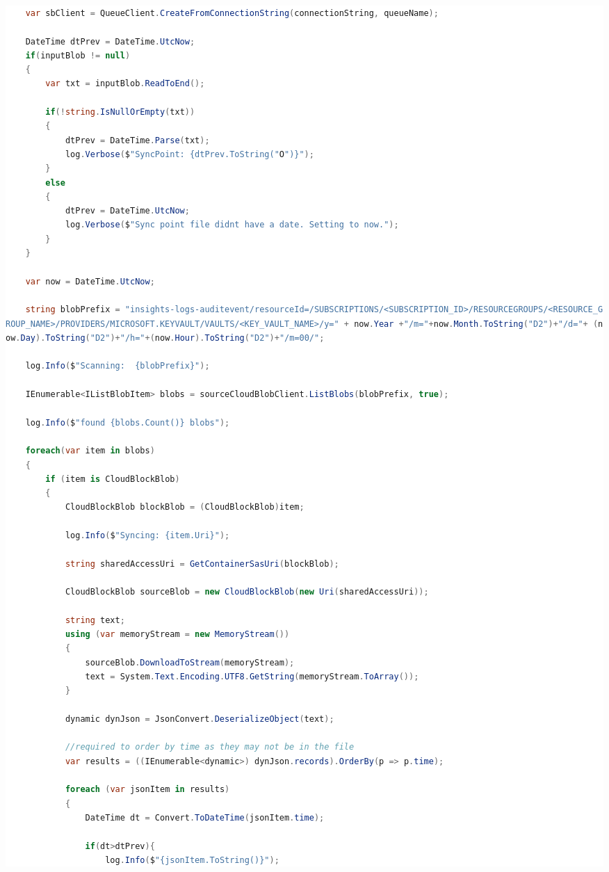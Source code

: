 ```csharp
    var sbClient = QueueClient.CreateFromConnectionString(connectionString, queueName);

    DateTime dtPrev = DateTime.UtcNow;
    if(inputBlob != null)
    {
        var txt = inputBlob.ReadToEnd();

        if(!string.IsNullOrEmpty(txt))
        {
            dtPrev = DateTime.Parse(txt);
            log.Verbose($"SyncPoint: {dtPrev.ToString("O")}");
        }
        else
        {
            dtPrev = DateTime.UtcNow;
            log.Verbose($"Sync point file didnt have a date. Setting to now.");
        }
    }

    var now = DateTime.UtcNow;

    string blobPrefix = "insights-logs-auditevent/resourceId=/SUBSCRIPTIONS/<SUBSCRIPTION_ID>/RESOURCEGROUPS/<RESOURCE_GROUP_NAME>/PROVIDERS/MICROSOFT.KEYVAULT/VAULTS/<KEY_VAULT_NAME>/y=" + now.Year +"/m="+now.Month.ToString("D2")+"/d="+ (now.Day).ToString("D2")+"/h="+(now.Hour).ToString("D2")+"/m=00/";

    log.Info($"Scanning:  {blobPrefix}");

    IEnumerable<IListBlobItem> blobs = sourceCloudBlobClient.ListBlobs(blobPrefix, true);

    log.Info($"found {blobs.Count()} blobs");

    foreach(var item in blobs)
    {
        if (item is CloudBlockBlob)
        {
            CloudBlockBlob blockBlob = (CloudBlockBlob)item;

            log.Info($"Syncing: {item.Uri}");

            string sharedAccessUri = GetContainerSasUri(blockBlob);

            CloudBlockBlob sourceBlob = new CloudBlockBlob(new Uri(sharedAccessUri));

            string text;
            using (var memoryStream = new MemoryStream())
            {
                sourceBlob.DownloadToStream(memoryStream);
                text = System.Text.Encoding.UTF8.GetString(memoryStream.ToArray());
            }

            dynamic dynJson = JsonConvert.DeserializeObject(text);

            //required to order by time as they may not be in the file
            var results = ((IEnumerable<dynamic>) dynJson.records).OrderBy(p => p.time);

            foreach (var jsonItem in results)
            {
                DateTime dt = Convert.ToDateTime(jsonItem.time);

                if(dt>dtPrev){
                    log.Info($"{jsonItem.ToString()}");

```